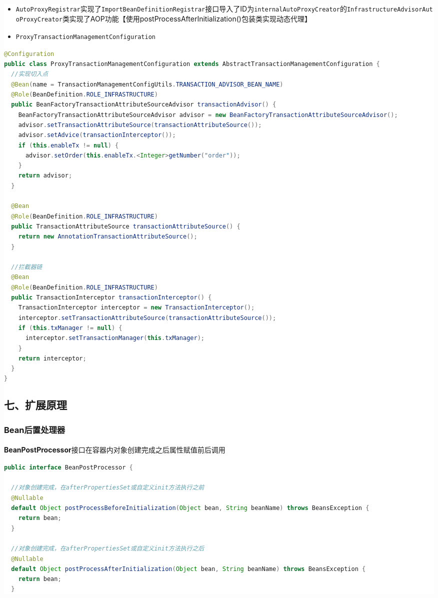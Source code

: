 - `AutoProxyRegistrar`实现了`ImportBeanDefinitionRegistrar`接口导入了ID为`internalAutoProxyCreator`的`InfrastructureAdvisorAutoProxyCreator`类实现了AOP功能【使用postProcessAfterInitialization()包装类实现动态代理】

- `ProxyTransactionManagementConfiguration`

```java
@Configuration
public class ProxyTransactionManagementConfiguration extends AbstractTransactionManagementConfiguration {
  //实现切入点
  @Bean(name = TransactionManagementConfigUtils.TRANSACTION_ADVISOR_BEAN_NAME)
  @Role(BeanDefinition.ROLE_INFRASTRUCTURE)
  public BeanFactoryTransactionAttributeSourceAdvisor transactionAdvisor() {
    BeanFactoryTransactionAttributeSourceAdvisor advisor = new BeanFactoryTransactionAttributeSourceAdvisor();
    advisor.setTransactionAttributeSource(transactionAttributeSource());
    advisor.setAdvice(transactionInterceptor());
    if (this.enableTx != null) {
      advisor.setOrder(this.enableTx.<Integer>getNumber("order"));
    }
    return advisor;
  }

  @Bean
  @Role(BeanDefinition.ROLE_INFRASTRUCTURE)
  public TransactionAttributeSource transactionAttributeSource() {
    return new AnnotationTransactionAttributeSource();
  }

  //拦截器链
  @Bean
  @Role(BeanDefinition.ROLE_INFRASTRUCTURE)
  public TransactionInterceptor transactionInterceptor() {
    TransactionInterceptor interceptor = new TransactionInterceptor();
    interceptor.setTransactionAttributeSource(transactionAttributeSource());
    if (this.txManager != null) {
      interceptor.setTransactionManager(this.txManager);
    }
    return interceptor;
  }
}
```

## 七、扩展原理

### Bean后置处理器

**BeanPostProcessor**接口在容器内对象创建完成之后属性赋值前后调用

```java
public interface BeanPostProcessor {

  //对象创建完成，在afterPropertiesSet或自定义init方法执行之前
  @Nullable
  default Object postProcessBeforeInitialization(Object bean, String beanName) throws BeansException {
    return bean;
  }

  //对象创建完成，在afterPropertiesSet或自定义init方法执行之后
  @Nullable
  default Object postProcessAfterInitialization(Object bean, String beanName) throws BeansException {
    return bean;
  }
```